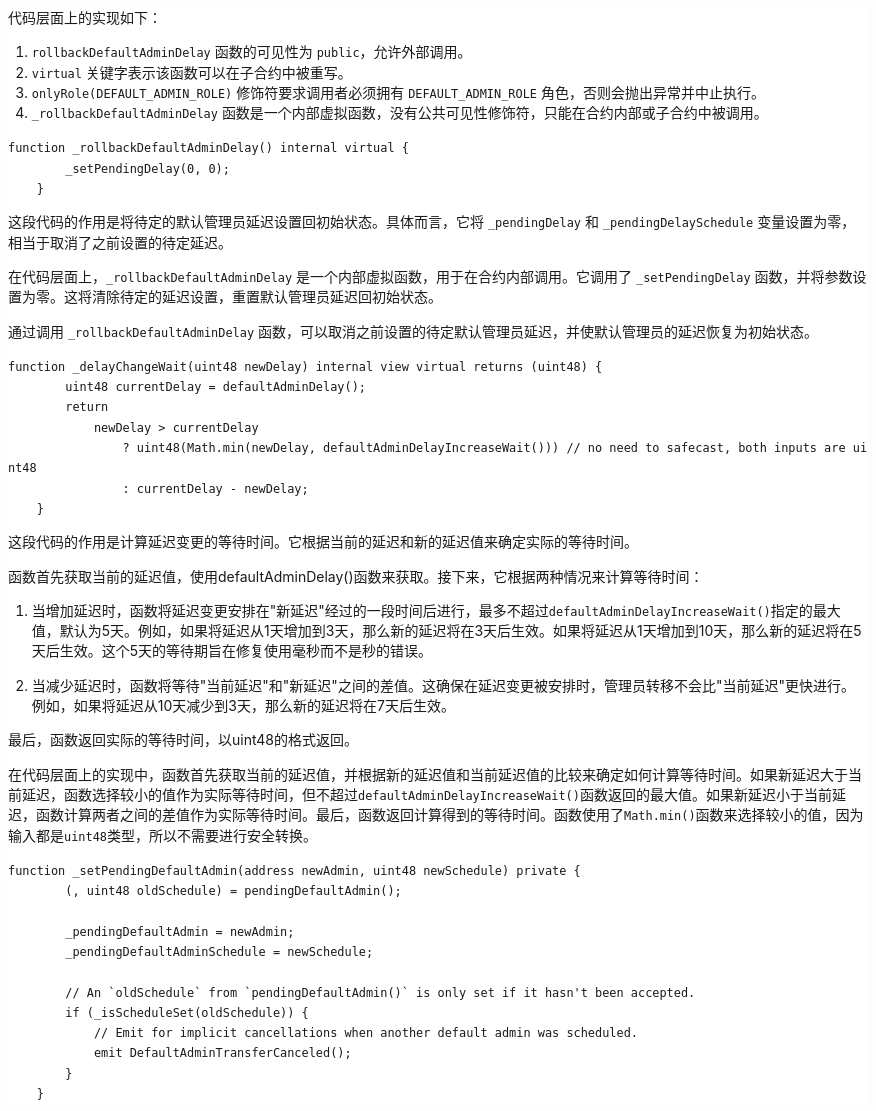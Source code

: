 代码层面上的实现如下：

1. `rollbackDefaultAdminDelay` 函数的可见性为 `public`，允许外部调用。
2. `virtual` 关键字表示该函数可以在子合约中被重写。
3. `onlyRole(DEFAULT_ADMIN_ROLE)` 修饰符要求调用者必须拥有 `DEFAULT_ADMIN_ROLE` 角色，否则会抛出异常并中止执行。
4. `_rollbackDefaultAdminDelay` 函数是一个内部虚拟函数，没有公共可见性修饰符，只能在合约内部或子合约中被调用。

```solidity
function _rollbackDefaultAdminDelay() internal virtual {
        _setPendingDelay(0, 0);
    }
```

这段代码的作用是将待定的默认管理员延迟设置回初始状态。具体而言，它将 `_pendingDelay` 和 `_pendingDelaySchedule` 变量设置为零，相当于取消了之前设置的待定延迟。

在代码层面上，`_rollbackDefaultAdminDelay` 是一个内部虚拟函数，用于在合约内部调用。它调用了 `_setPendingDelay` 函数，并将参数设置为零。这将清除待定的延迟设置，重置默认管理员延迟回初始状态。

通过调用 `_rollbackDefaultAdminDelay` 函数，可以取消之前设置的待定默认管理员延迟，并使默认管理员的延迟恢复为初始状态。

```solidity
function _delayChangeWait(uint48 newDelay) internal view virtual returns (uint48) {
        uint48 currentDelay = defaultAdminDelay();
        return
            newDelay > currentDelay
                ? uint48(Math.min(newDelay, defaultAdminDelayIncreaseWait())) // no need to safecast, both inputs are uint48
                : currentDelay - newDelay;
    }
```

这段代码的作用是计算延迟变更的等待时间。它根据当前的延迟和新的延迟值来确定实际的等待时间。

函数首先获取当前的延迟值，使用defaultAdminDelay()函数来获取。接下来，它根据两种情况来计算等待时间：

1. 当增加延迟时，函数将延迟变更安排在"新延迟"经过的一段时间后进行，最多不超过`defaultAdminDelayIncreaseWait()`指定的最大值，默认为5天。例如，如果将延迟从1天增加到3天，那么新的延迟将在3天后生效。如果将延迟从1天增加到10天，那么新的延迟将在5天后生效。这个5天的等待期旨在修复使用毫秒而不是秒的错误。
  
2. 当减少延迟时，函数将等待"当前延迟"和"新延迟"之间的差值。这确保在延迟变更被安排时，管理员转移不会比"当前延迟"更快进行。例如，如果将延迟从10天减少到3天，那么新的延迟将在7天后生效。
  

最后，函数返回实际的等待时间，以uint48的格式返回。

在代码层面上的实现中，函数首先获取当前的延迟值，并根据新的延迟值和当前延迟值的比较来确定如何计算等待时间。如果新延迟大于当前延迟，函数选择较小的值作为实际等待时间，但不超过`defaultAdminDelayIncreaseWait()`函数返回的最大值。如果新延迟小于当前延迟，函数计算两者之间的差值作为实际等待时间。最后，函数返回计算得到的等待时间。函数使用了`Math.min()`函数来选择较小的值，因为输入都是`uint48`类型，所以不需要进行安全转换。

```solidity
function _setPendingDefaultAdmin(address newAdmin, uint48 newSchedule) private {
        (, uint48 oldSchedule) = pendingDefaultAdmin();

        _pendingDefaultAdmin = newAdmin;
        _pendingDefaultAdminSchedule = newSchedule;

        // An `oldSchedule` from `pendingDefaultAdmin()` is only set if it hasn't been accepted.
        if (_isScheduleSet(oldSchedule)) {
            // Emit for implicit cancellations when another default admin was scheduled.
            emit DefaultAdminTransferCanceled();
        }
    }
```
